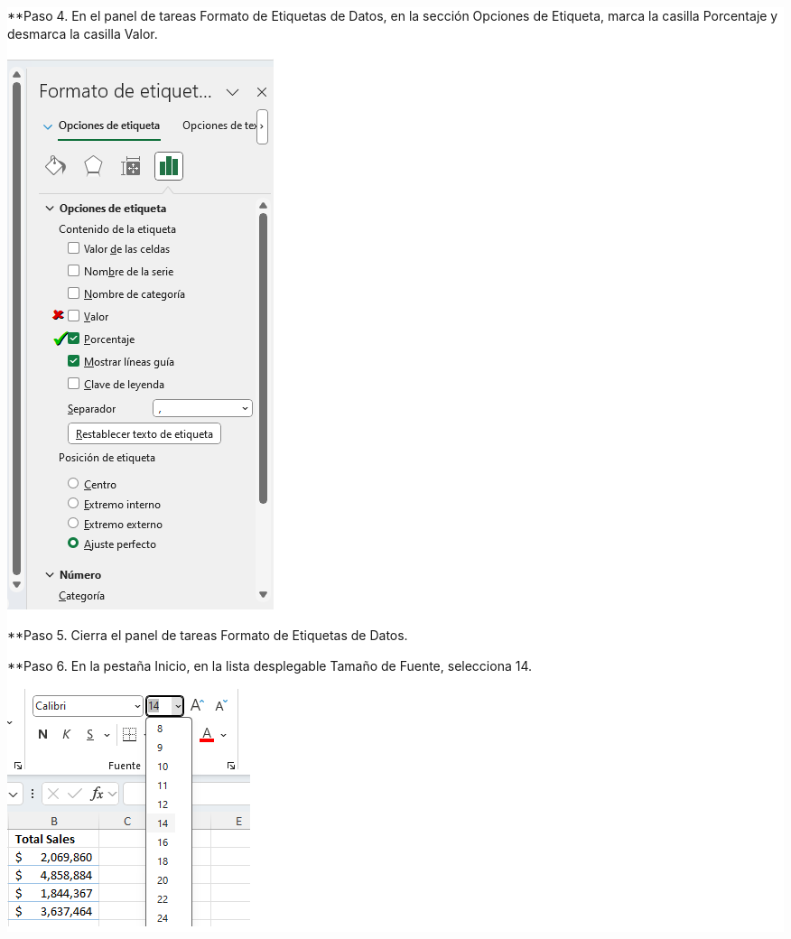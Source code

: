 **Paso 4. En el panel de tareas Formato de Etiquetas de Datos, en la sección Opciones de Etiqueta, marca la casilla Porcentaje y desmarca la casilla Valor.

![img168](../images/img168.png)

**Paso 5. Cierra el panel de tareas Formato de Etiquetas de Datos. 

**Paso 6. En la pestaña Inicio, en la lista desplegable Tamaño de Fuente, selecciona 14.

![img169](../images/img169.png)
